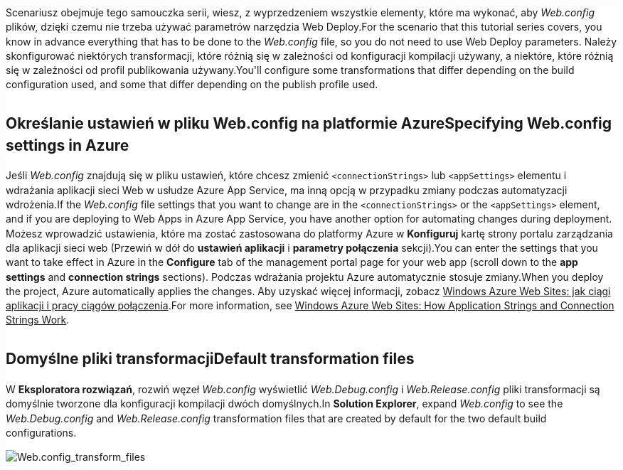 <span data-ttu-id="d2a6e-123">Scenariusz obejmuje tego samouczka serii, wiesz, z wyprzedzeniem wszystkie elementy, które ma wykonać, aby *Web.config* plików, dzięki czemu nie trzeba używać parametrów narzędzia Web Deploy.</span><span class="sxs-lookup"><span data-stu-id="d2a6e-123">For the scenario that this tutorial series covers, you know in advance everything that has to be done to the *Web.config* file, so you do not need to use Web Deploy parameters.</span></span> <span data-ttu-id="d2a6e-124">Należy skonfigurować niektórych transformacji, które różnią się w zależności od konfiguracji kompilacji używany, a niektóre, które różnią się w zależności od profil publikowania używany.</span><span class="sxs-lookup"><span data-stu-id="d2a6e-124">You'll configure some transformations that differ depending on the build configuration used, and some that differ depending on the publish profile used.</span></span>

<a id="watransforms"></a>

## <a name="specifying-webconfig-settings-in-azure"></a><span data-ttu-id="d2a6e-125">Określanie ustawień w pliku Web.config na platformie Azure</span><span class="sxs-lookup"><span data-stu-id="d2a6e-125">Specifying Web.config settings in Azure</span></span>

<span data-ttu-id="d2a6e-126">Jeśli *Web.config* znajdują się w pliku ustawień, które chcesz zmienić `<connectionStrings>` lub `<appSettings>` elementu i wdrażania aplikacji sieci Web w usłudze Azure App Service, ma inną opcją w przypadku zmiany podczas automatyzacji wdrożenia.</span><span class="sxs-lookup"><span data-stu-id="d2a6e-126">If the *Web.config* file settings that you want to change are in the `<connectionStrings>` or the `<appSettings>` element, and if you are deploying to Web Apps in Azure App Service, you have another option for automating changes during deployment.</span></span> <span data-ttu-id="d2a6e-127">Możesz wprowadzić ustawienia, które ma zostać zastosowana do platformy Azure w **Konfiguruj** kartę strony portalu zarządzania dla aplikacji sieci web (Przewiń w dół do **ustawień aplikacji** i **parametry połączenia**  sekcji).</span><span class="sxs-lookup"><span data-stu-id="d2a6e-127">You can enter the settings that you want to take effect in Azure in the **Configure** tab of the management portal page for your web app (scroll down to the **app settings** and **connection strings** sections).</span></span> <span data-ttu-id="d2a6e-128">Podczas wdrażania projektu Azure automatycznie stosuje zmiany.</span><span class="sxs-lookup"><span data-stu-id="d2a6e-128">When you deploy the project, Azure automatically applies the changes.</span></span> <span data-ttu-id="d2a6e-129">Aby uzyskać więcej informacji, zobacz [Windows Azure Web Sites: jak ciągi aplikacji i pracy ciągów połączenia](https://blogs.msdn.com/b/windowsazure/archive/2013/07/17/windows-azure-web-sites-how-application-strings-and-connection-strings-work.aspx).</span><span class="sxs-lookup"><span data-stu-id="d2a6e-129">For more information, see [Windows Azure Web Sites: How Application Strings and Connection Strings Work](https://blogs.msdn.com/b/windowsazure/archive/2013/07/17/windows-azure-web-sites-how-application-strings-and-connection-strings-work.aspx).</span></span>

## <a name="default-transformation-files"></a><span data-ttu-id="d2a6e-130">Domyślne pliki transformacji</span><span class="sxs-lookup"><span data-stu-id="d2a6e-130">Default transformation files</span></span>

<span data-ttu-id="d2a6e-131">W **Eksploratora rozwiązań**, rozwiń węzeł *Web.config* wyświetlić *Web.Debug.config* i *Web.Release.config* pliki transformacji są domyślnie tworzone dla konfiguracji kompilacji dwóch domyślnych.</span><span class="sxs-lookup"><span data-stu-id="d2a6e-131">In **Solution Explorer**, expand *Web.config* to see the *Web.Debug.config* and *Web.Release.config* transformation files that are created by default for the two default build configurations.</span></span>

![Web.config_transform_files](web-config-transformations/_static/image1.png)
